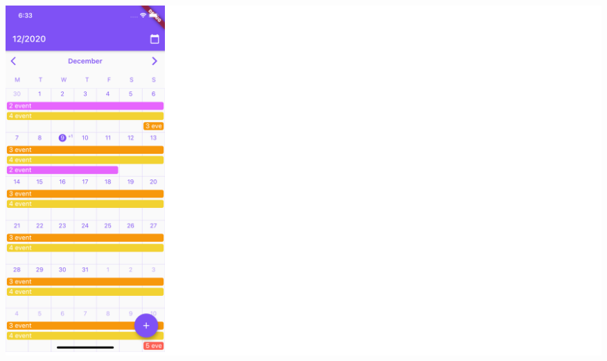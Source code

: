<img src="https://raw.githubusercontent.com/Cleveroad/cr_calendar/main/screenshots/screenshot-1.png" height="500">